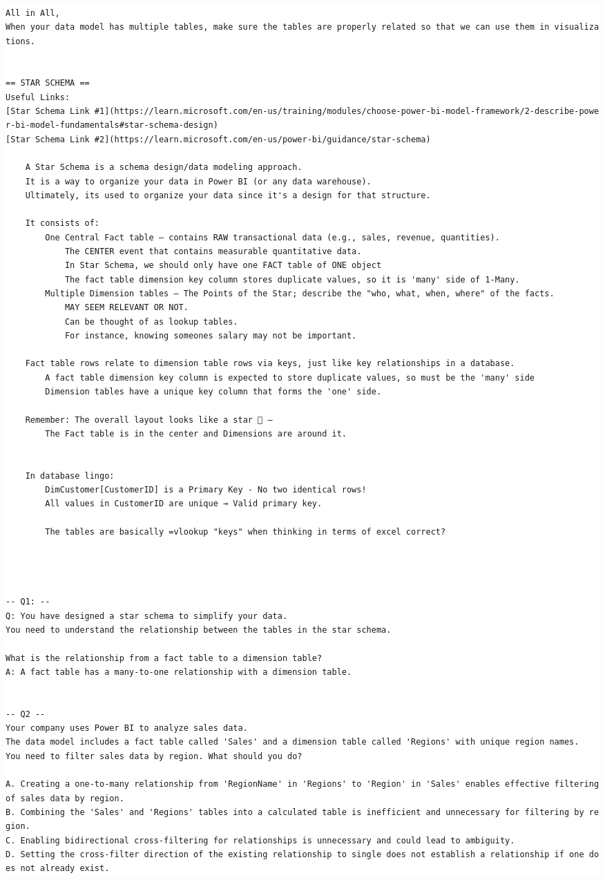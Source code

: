 	
	All in All,	
	When your data model has multiple tables, make sure the tables are properly related so that we can use them in visualizations.
	
	
	== STAR SCHEMA ==	
	Useful Links:
	[Star Schema Link #1](https://learn.microsoft.com/en-us/training/modules/choose-power-bi-model-framework/2-describe-power-bi-model-fundamentals#star-schema-design)
	[Star Schema Link #2](https://learn.microsoft.com/en-us/power-bi/guidance/star-schema)
	
		A Star Schema is a schema design/data modeling approach. 
		It is a way to organize your data in Power BI (or any data warehouse). 
		Ultimately, its used to organize your data since it's a design for that structure.

		It consists of:
			One Central Fact table — contains RAW transactional data (e.g., sales, revenue, quantities).
				The CENTER event that contains measurable quantitative data.
				In Star Schema, we should only have one FACT table of ONE object
				The fact table dimension key column stores duplicate values, so it is 'many' side of 1-Many.
			Multiple Dimension tables — The Points of the Star; describe the "who, what, when, where" of the facts.
				MAY SEEM RELEVANT OR NOT.
				Can be thought of as lookup tables.
				For instance, knowing someones salary may not be important. 
	
		Fact table rows relate to dimension table rows via keys, just like key relationships in a database.
			A fact table dimension key column is expected to store duplicate values, so must be the 'many' side	
			Dimension tables have a unique key column that forms the 'one' side. 

		Remember: The overall layout looks like a star 🌟 — 
			The Fact table is in the center and Dimensions are around it.		
	
		
		In database lingo:
			DimCustomer[CustomerID] is a Primary Key - No two identical rows!
			All values in CustomerID are unique → Valid primary key.

			The tables are basically =vlookup "keys" when thinking in terms of excel correct?

				
	

	-- Q1: --
	Q: You have designed a star schema to simplify your data.
	You need to understand the relationship between the tables in the star schema.

	What is the relationship from a fact table to a dimension table?
	A: A fact table has a many-to-one relationship with a dimension table.


	-- Q2 --
	Your company uses Power BI to analyze sales data. 
	The data model includes a fact table called 'Sales' and a dimension table called 'Regions' with unique region names.
	You need to filter sales data by region. What should you do?
	
	A. Creating a one-to-many relationship from 'RegionName' in 'Regions' to 'Region' in 'Sales' enables effective filtering of sales data by region. 
	B. Combining the 'Sales' and 'Regions' tables into a calculated table is inefficient and unnecessary for filtering by region. 
	C. Enabling bidirectional cross-filtering for relationships is unnecessary and could lead to ambiguity. 
	D. Setting the cross-filter direction of the existing relationship to single does not establish a relationship if one does not already exist.
